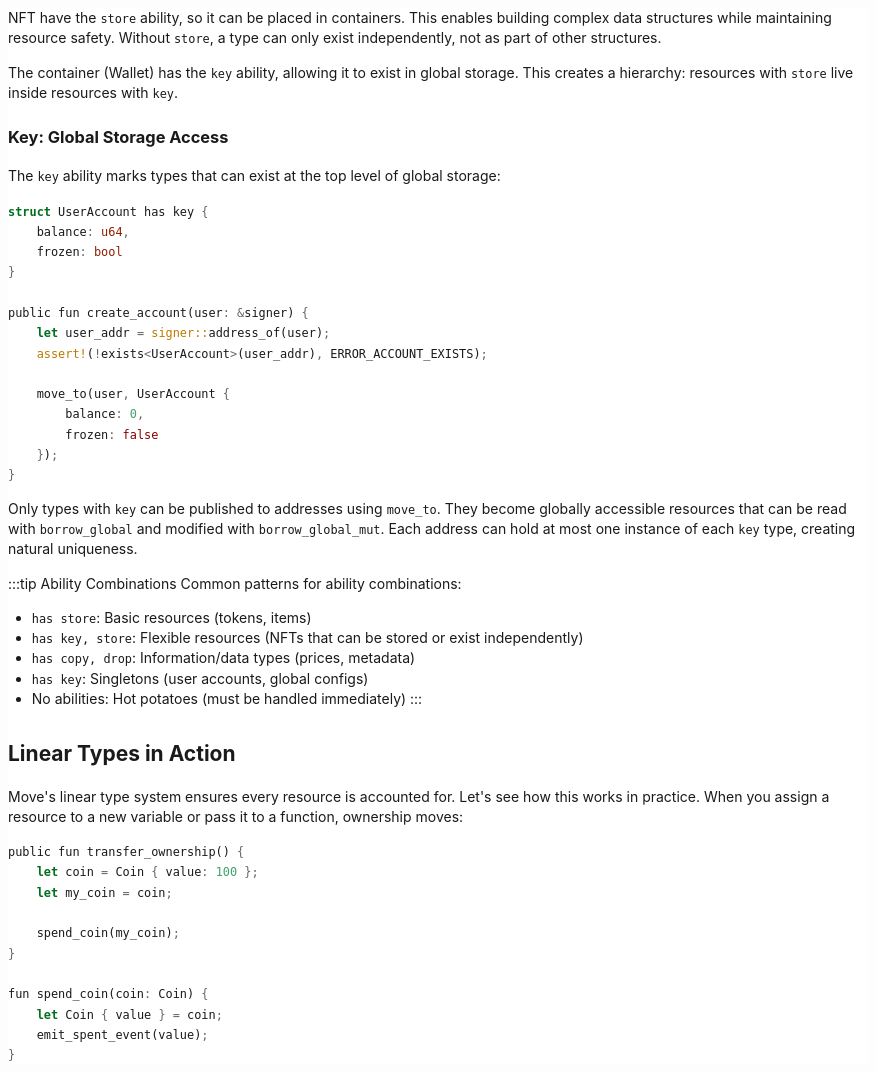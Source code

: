 NFT have the `store` ability, so it can be placed in containers. This enables building complex data structures while maintaining resource safety. Without `store`, a type can only exist independently, not as part of other structures.

The container (Wallet) has the `key` ability, allowing it to exist in global storage. This creates a hierarchy: resources with `store` live inside resources with `key`.

### Key: Global Storage Access

The `key` ability marks types that can exist at the top level of global storage:

```rust
struct UserAccount has key {
    balance: u64,
    frozen: bool
}

public fun create_account(user: &signer) {
    let user_addr = signer::address_of(user);
    assert!(!exists<UserAccount>(user_addr), ERROR_ACCOUNT_EXISTS);
    
    move_to(user, UserAccount {
        balance: 0,
        frozen: false
    });
}
```

Only types with `key` can be published to addresses using `move_to`. They become globally accessible resources that can be read with `borrow_global` and modified with `borrow_global_mut`. Each address can hold at most one instance of each `key` type, creating natural uniqueness.

:::tip Ability Combinations
Common patterns for ability combinations:
- `has store`: Basic resources (tokens, items)
- `has key, store`: Flexible resources (NFTs that can be stored or exist independently)
- `has copy, drop`: Information/data types (prices, metadata)
- `has key`: Singletons (user accounts, global configs)
- No abilities: Hot potatoes (must be handled immediately)
:::

## Linear Types in Action

Move's linear type system ensures every resource is accounted for. Let's see how this works in practice. When you assign a resource to a new variable or pass it to a function, ownership moves:

```rust
public fun transfer_ownership() {
    let coin = Coin { value: 100 };
    let my_coin = coin;
    
    spend_coin(my_coin);
}

fun spend_coin(coin: Coin) {
    let Coin { value } = coin;
    emit_spent_event(value);
}
```
